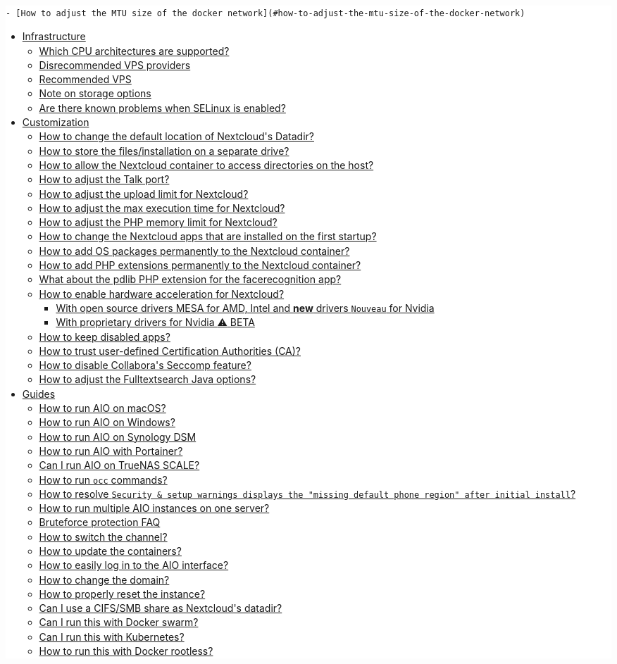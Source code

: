     - [How to adjust the MTU size of the docker network](#how-to-adjust-the-mtu-size-of-the-docker-network)
- [Infrastructure](#infrastructure)
    - [Which CPU architectures are supported?](#which-cpu-architectures-are-supported)
    - [Disrecommended VPS providers](#disrecommended-vps-providers)
    - [Recommended VPS](#recommended-vps)
    - [Note on storage options](#note-on-storage-options)
    - [Are there known problems when SELinux is enabled?](#are-there-known-problems-when-selinux-is-enabled)
- [Customization](#customization)
    - [How to change the default location of Nextcloud's Datadir?](#how-to-change-the-default-location-of-nextclouds-datadir)
    - [How to store the files/installation on a separate drive?](#how-to-store-the-filesinstallation-on-a-separate-drive)
    - [How to allow the Nextcloud container to access directories on the host?](#how-to-allow-the-nextcloud-container-to-access-directories-on-the-host)
    - [How to adjust the Talk port?](#how-to-adjust-the-talk-port)
    - [How to adjust the upload limit for Nextcloud?](#how-to-adjust-the-upload-limit-for-nextcloud)
    - [How to adjust the max execution time for Nextcloud?](#how-to-adjust-the-max-execution-time-for-nextcloud)
    - [How to adjust the PHP memory limit for Nextcloud?](#how-to-adjust-the-php-memory-limit-for-nextcloud)
    - [How to change the Nextcloud apps that are installed on the first startup?](#how-to-change-the-nextcloud-apps-that-are-installed-on-the-first-startup)
    - [How to add OS packages permanently to the Nextcloud container?](#how-to-add-os-packages-permanently-to-the-nextcloud-container)
    - [How to add PHP extensions permanently to the Nextcloud container?](#how-to-add-php-extensions-permanently-to-the-nextcloud-container)
    - [What about the pdlib PHP extension for the facerecognition app?](#what-about-the-pdlib-php-extension-for-the-facerecognition-app)
    - [How to enable hardware acceleration for Nextcloud?](#how-to-enable-hardware-acceleration-for-nextcloud)
        - [With open source drivers MESA for AMD, Intel and **new** drivers `Nouveau` for Nvidia](#with-open-source-drivers-mesa-for-amd-intel-and-new-drivers-nouveau-for-nvidia)
        - [With proprietary drivers for Nvidia :warning: BETA](#with-proprietary-drivers-for-nvidia-warning-beta)
    - [How to keep disabled apps?](#how-to-keep-disabled-apps)
    - [How to trust user-defined Certification Authorities (CA)?](#how-to-trust-user-defined-certification-authorities-ca)
    - [How to disable Collabora's Seccomp feature?](#how-to-disable-collaboras-seccomp-feature)
    - [How to adjust the Fulltextsearch Java options?](#how-to-adjust-the-fulltextsearch-java-options)
- [Guides](#guides)
    - [How to run AIO on macOS?](#how-to-run-aio-on-macos)
    - [How to run AIO on Windows?](#how-to-run-aio-on-windows)
    - [How to run AIO on Synology DSM](#how-to-run-aio-on-synology-dsm)
    - [How to run AIO with Portainer?](#how-to-run-aio-with-portainer)
    - [Can I run AIO on TrueNAS SCALE?](#can-i-run-aio-on-truenas-scale)
    - [How to run `occ` commands?](#how-to-run-occ-commands)
    - [How to resolve `Security & setup warnings displays the "missing default phone region" after initial install`?](#how-to-resolve-security--setup-warnings-displays-the-missing-default-phone-region-after-initial-install)
    - [How to run multiple AIO instances on one server?](#how-to-run-multiple-aio-instances-on-one-server)
    - [Bruteforce protection FAQ](#bruteforce-protection-faq)
    - [How to switch the channel?](#how-to-switch-the-channel)
    - [How to update the containers?](#how-to-update-the-containers)
    - [How to easily log in to the AIO interface?](#how-to-easily-log-in-to-the-aio-interface)
    - [How to change the domain?](#how-to-change-the-domain)
    - [How to properly reset the instance?](#how-to-properly-reset-the-instance)
    - [Can I use a CIFS/SMB share as Nextcloud's datadir?](#can-i-use-a-cifssmb-share-as-nextclouds-datadir)
    - [Can I run this with Docker swarm?](#can-i-run-this-with-docker-swarm)
    - [Can I run this with Kubernetes?](#can-i-run-this-with-kubernetes)
    - [How to run this with Docker rootless?](#can-i-run-this-with-podman-instead-of-docker)
